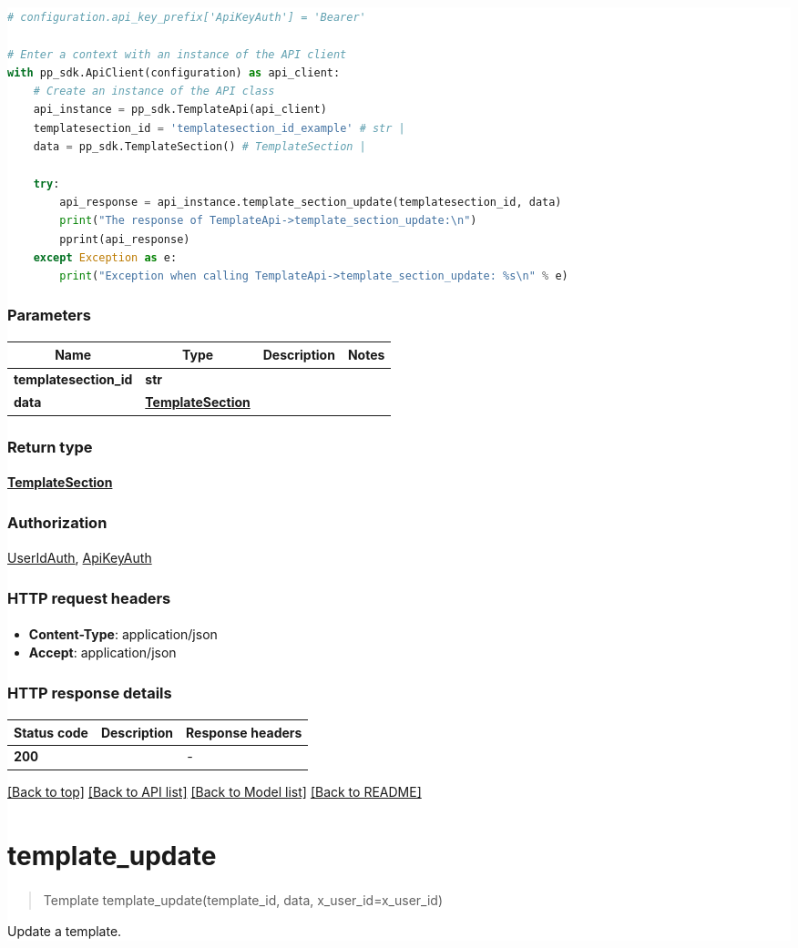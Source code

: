 ```python
# configuration.api_key_prefix['ApiKeyAuth'] = 'Bearer'

# Enter a context with an instance of the API client
with pp_sdk.ApiClient(configuration) as api_client:
    # Create an instance of the API class
    api_instance = pp_sdk.TemplateApi(api_client)
    templatesection_id = 'templatesection_id_example' # str | 
    data = pp_sdk.TemplateSection() # TemplateSection | 

    try:
        api_response = api_instance.template_section_update(templatesection_id, data)
        print("The response of TemplateApi->template_section_update:\n")
        pprint(api_response)
    except Exception as e:
        print("Exception when calling TemplateApi->template_section_update: %s\n" % e)
```



### Parameters


Name | Type | Description  | Notes
------------- | ------------- | ------------- | -------------
 **templatesection_id** | **str**|  | 
 **data** | [**TemplateSection**](TemplateSection.md)|  | 

### Return type

[**TemplateSection**](TemplateSection.md)

### Authorization

[UserIdAuth](../README.md#UserIdAuth), [ApiKeyAuth](../README.md#ApiKeyAuth)

### HTTP request headers

 - **Content-Type**: application/json
 - **Accept**: application/json

### HTTP response details

| Status code | Description | Response headers |
|-------------|-------------|------------------|
**200** |  |  -  |

[[Back to top]](#) [[Back to API list]](../README.md#documentation-for-api-endpoints) [[Back to Model list]](../README.md#documentation-for-models) [[Back to README]](../README.md)

# **template_update**
> Template template_update(template_id, data, x_user_id=x_user_id)

Update a template.

